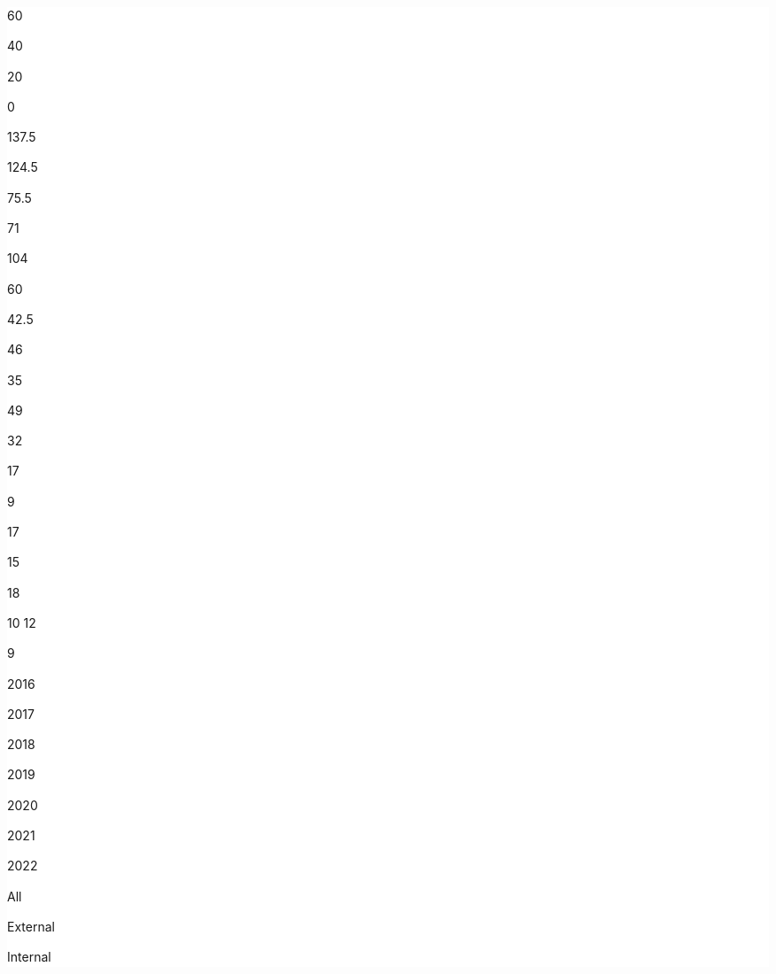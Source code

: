 60

40

20

0

137\.5

124\.5

75\.5

71

104

60

42\.5

46

35

49

32

17

9

17

15

18

10 12

9

2016

2017

2018

2019

2020

2021

2022

All

External

Internal

 
 